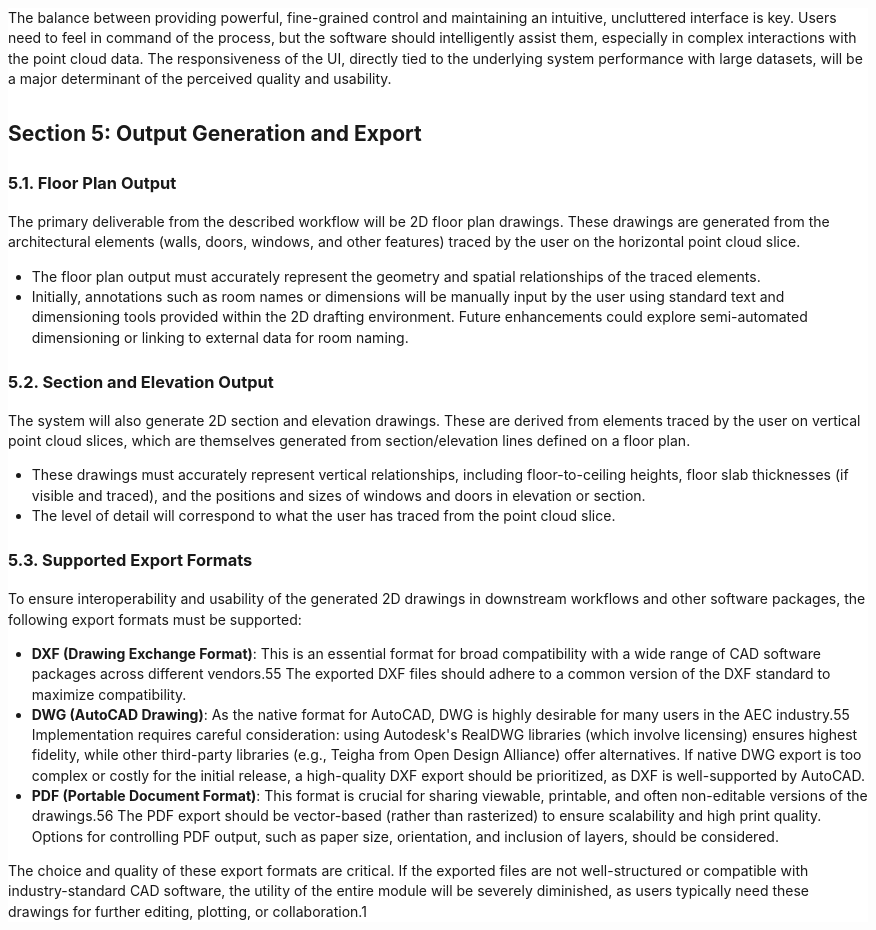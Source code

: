 The balance between providing powerful, fine-grained control and maintaining an intuitive, uncluttered interface is key. Users need to feel in command of the process, but the software should intelligently assist them, especially in complex interactions with the point cloud data. The responsiveness of the UI, directly tied to the underlying system performance with large datasets, will be a major determinant of the perceived quality and usability.

## **Section 5: Output Generation and Export**

### **5.1. Floor Plan Output**

The primary deliverable from the described workflow will be 2D floor plan drawings. These drawings are generated from the architectural elements (walls, doors, windows, and other features) traced by the user on the horizontal point cloud slice.

* The floor plan output must accurately represent the geometry and spatial relationships of the traced elements.  
* Initially, annotations such as room names or dimensions will be manually input by the user using standard text and dimensioning tools provided within the 2D drafting environment. Future enhancements could explore semi-automated dimensioning or linking to external data for room naming.

### **5.2. Section and Elevation Output**

The system will also generate 2D section and elevation drawings. These are derived from elements traced by the user on vertical point cloud slices, which are themselves generated from section/elevation lines defined on a floor plan.

* These drawings must accurately represent vertical relationships, including floor-to-ceiling heights, floor slab thicknesses (if visible and traced), and the positions and sizes of windows and doors in elevation or section.  
* The level of detail will correspond to what the user has traced from the point cloud slice.

### **5.3. Supported Export Formats**

To ensure interoperability and usability of the generated 2D drawings in downstream workflows and other software packages, the following export formats must be supported:

* **DXF (Drawing Exchange Format)**: This is an essential format for broad compatibility with a wide range of CAD software packages across different vendors.55 The exported DXF files should adhere to a common version of the DXF standard to maximize compatibility.  
* **DWG (AutoCAD Drawing)**: As the native format for AutoCAD, DWG is highly desirable for many users in the AEC industry.55 Implementation requires careful consideration: using Autodesk's RealDWG libraries (which involve licensing) ensures highest fidelity, while other third-party libraries (e.g., Teigha from Open Design Alliance) offer alternatives. If native DWG export is too complex or costly for the initial release, a high-quality DXF export should be prioritized, as DXF is well-supported by AutoCAD.  
* **PDF (Portable Document Format)**: This format is crucial for sharing viewable, printable, and often non-editable versions of the drawings.56 The PDF export should be vector-based (rather than rasterized) to ensure scalability and high print quality. Options for controlling PDF output, such as paper size, orientation, and inclusion of layers, should be considered.

The choice and quality of these export formats are critical. If the exported files are not well-structured or compatible with industry-standard CAD software, the utility of the entire module will be severely diminished, as users typically need these drawings for further editing, plotting, or collaboration.1
